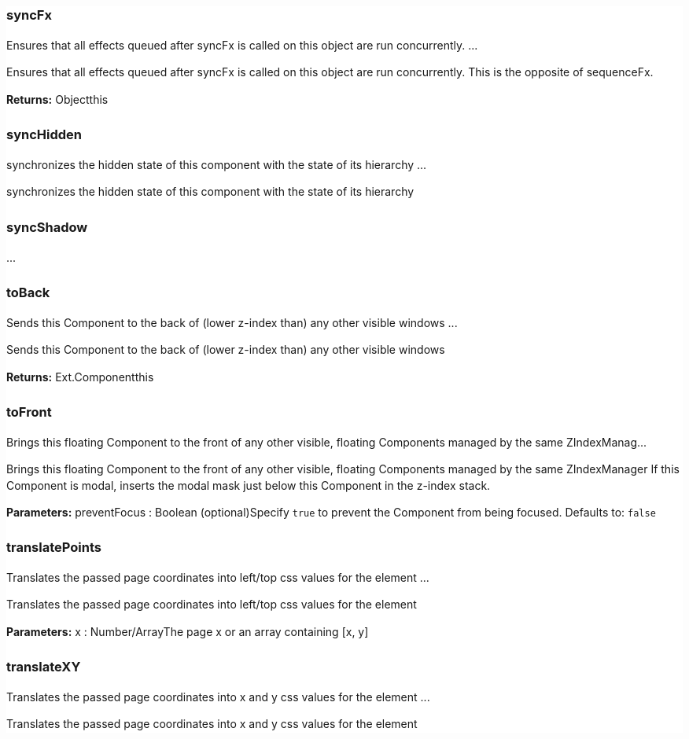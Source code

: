 
### syncFx

Ensures that all effects queued after syncFx is called on this object are run concurrently. ...

Ensures that all effects queued after syncFx is called on this object are run concurrently. This is the opposite of sequenceFx.

**Returns:** Objectthis


### syncHidden

synchronizes the hidden state of this component with the state of its hierarchy ...

synchronizes the hidden state of this component with the state of its hierarchy


### syncShadow

...


### toBack

Sends this Component to the back of (lower z-index than) any other visible windows ...

Sends this Component to the back of (lower z-index than) any other visible windows

**Returns:** Ext.Componentthis


### toFront

Brings this floating Component to the front of any other visible, floating Components managed by the same ZIndexManag...

Brings this floating Component to the front of any other visible, floating Components managed by the same ZIndexManager If this Component is modal, inserts the modal mask just below this Component in the z-index stack.

**Parameters:** preventFocus : Boolean (optional)Specify `true` to prevent the Component from being focused. Defaults to: `false`


### translatePoints

Translates the passed page coordinates into left/top css values for the element ...

Translates the passed page coordinates into left/top css values for the element

**Parameters:** x : Number/ArrayThe page x or an array containing [x, y]


### translateXY

Translates the passed page coordinates into x and y css values for the element ...

Translates the passed page coordinates into x and y css values for the element

